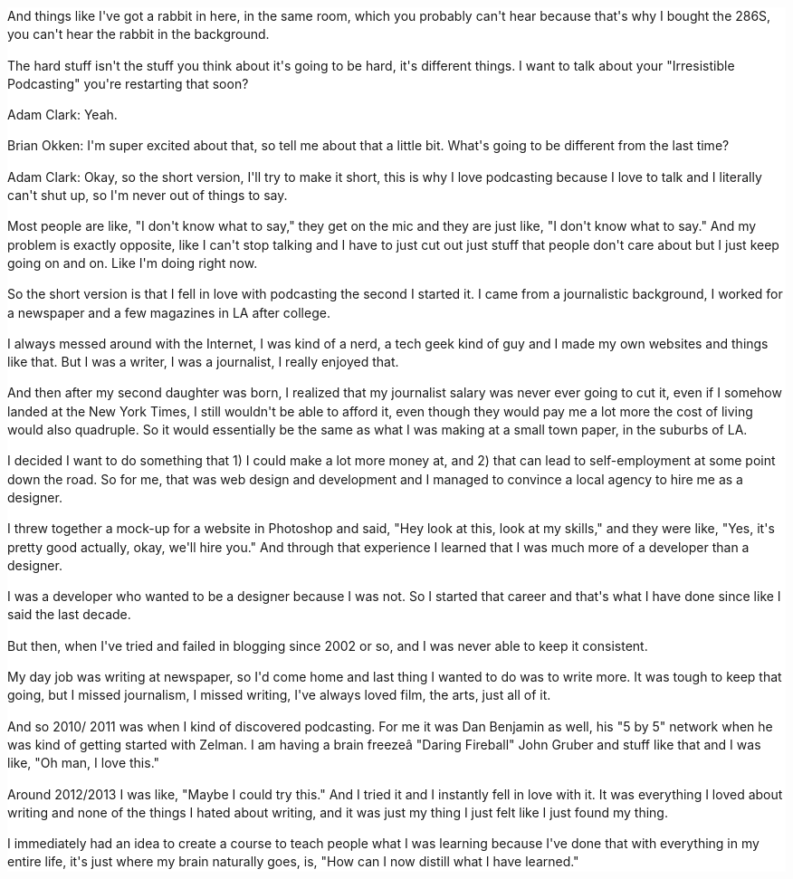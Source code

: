 And things like I've got a rabbit in here, in the same room, which you probably can't hear because that's why I bought the 286S, you can't hear the rabbit in the background. 

The hard stuff isn't the stuff you think about it's going to be hard, it's different things. I want to talk about your "Irresistible Podcasting" you're restarting that soon?

Adam Clark: Yeah. 

Brian Okken: I'm super excited about that, so tell me about that a little bit. What's going to be different from the last time?

Adam Clark: Okay, so the short version, I'll try to make it short, this is why I love podcasting because I love to talk and I literally can't shut up, so I'm never out of things to say. 

Most people are like, "I don't know what to say," they get on the mic and they are just like, "I don't know what to say." And my problem is exactly opposite, like I can't stop talking and I have to just cut out just stuff that people don't care about but I just keep going on and on. Like I'm doing right now. 

So the short version is that I fell in love with podcasting the second I started it. I came from a journalistic background, I worked for a newspaper and a few magazines in LA after college. 

I always messed around with the Internet, I was kind of a nerd, a tech geek kind of guy and I made my own websites and things like that. But I was a writer, I was a journalist, I really enjoyed that. 

And then after my second daughter was born, I realized that my journalist salary was never ever going to cut it, even if I somehow landed at the New York Times, I still wouldn't be able to afford it, even though they would pay me a lot more the cost of living would also quadruple. So it would essentially be the same as what I was making at a small town paper, in the suburbs of LA. 

I decided I want to do something that 1) I could make a lot more money at, and 2) that can lead to self-employment at some point down the road. So for me, that was web design and development and I managed to convince a local agency to hire me as a designer. 

I threw together a mock-up for a website in Photoshop and said, "Hey look at this, look at my skills," and they were like, "Yes, it's pretty good actually, okay, we'll hire you." And through that experience I learned that I was much more of a developer than a designer. 

I was a developer who wanted to be a designer because I was not. So I started that career and that's what I have done since like I said the last decade. 

But then, when I've tried and failed in blogging since 2002 or so, and I was never able to keep it consistent.

My day job was writing at newspaper, so I'd come home and last thing I wanted to do was to write more. It was tough to keep that going, but I missed journalism, I missed writing, I've always loved film, the arts, just all of it. 

And so 2010/ 2011 was when I kind of discovered podcasting. For me it was Dan Benjamin as well, his "5 by 5" network when he was kind of getting started with Zelman. I am having a brain freezeâ "Daring Fireball" John Gruber and stuff like that and I was like, "Oh man, I love this." 

Around 2012/2013 I was like, "Maybe I could try this." And I tried it and I instantly fell in love with it. It was everything I loved about writing and none of the things I hated about writing, and it was just my thing I just felt like I just found my thing. 

I immediately had an idea to create a course to teach people what I was learning because I've done that with everything in my entire life, it's just where my brain naturally goes, is, "How can I now distill what I have learned." 
